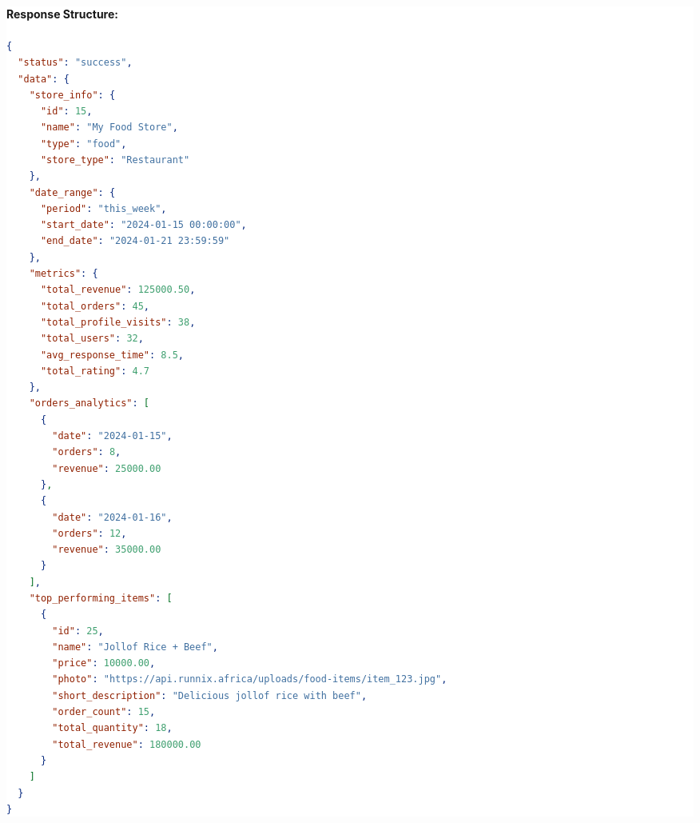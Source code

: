 #### Response Structure:
```json
{
  "status": "success",
  "data": {
    "store_info": {
      "id": 15,
      "name": "My Food Store",
      "type": "food",
      "store_type": "Restaurant"
    },
    "date_range": {
      "period": "this_week",
      "start_date": "2024-01-15 00:00:00",
      "end_date": "2024-01-21 23:59:59"
    },
    "metrics": {
      "total_revenue": 125000.50,
      "total_orders": 45,
      "total_profile_visits": 38,
      "total_users": 32,
      "avg_response_time": 8.5,
      "total_rating": 4.7
    },
    "orders_analytics": [
      {
        "date": "2024-01-15",
        "orders": 8,
        "revenue": 25000.00
      },
      {
        "date": "2024-01-16",
        "orders": 12,
        "revenue": 35000.00
      }
    ],
    "top_performing_items": [
      {
        "id": 25,
        "name": "Jollof Rice + Beef",
        "price": 10000.00,
        "photo": "https://api.runnix.africa/uploads/food-items/item_123.jpg",
        "short_description": "Delicious jollof rice with beef",
        "order_count": 15,
        "total_quantity": 18,
        "total_revenue": 180000.00
      }
    ]
  }
}
```
